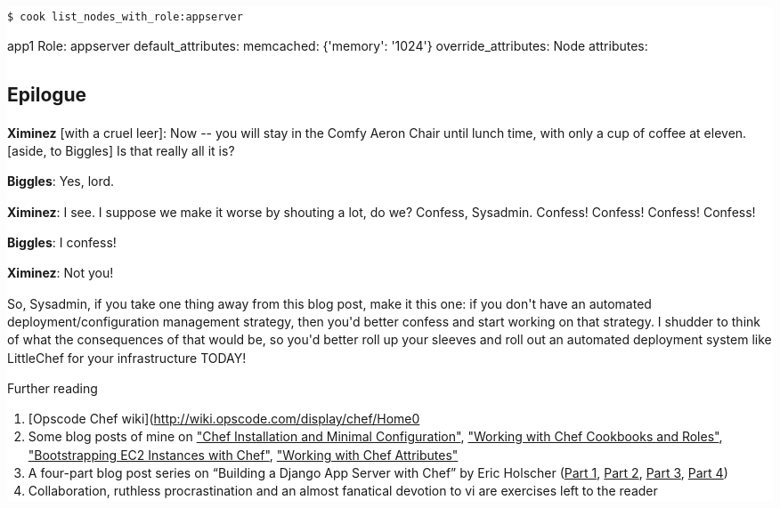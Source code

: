     $ cook list_nodes_with_role:appserver
   
  app1
   Role: appserver
     default_attributes:
       memcached: {'memory': '1024'}
     override_attributes:
   Node attributes:
 
## Epilogue
 
**Ximinez** [with a cruel leer]: Now -- you will stay in the Comfy Aeron Chair
until lunch time, with only a cup of coffee at eleven. [aside, to Biggles] Is
that really all it is?

**Biggles**: Yes, lord.

**Ximinez**: I see. I suppose we make it worse by shouting a lot, do we? Confess,
Sysadmin. Confess! Confess! Confess! Confess!

**Biggles**: I confess!

**Ximinez**: Not you!
 
So, Sysadmin, if you take one thing away from this blog post, make it this one:
if you don't have an automated deployment/configuration management strategy,
then you'd better confess and start working on that strategy. I shudder to
think of what the consequences of that would be, so you'd better roll up your
sleeves and roll out an automated deployment system like LittleChef for your
infrastructure TODAY! 
 
Further reading
 
1. [Opscode Chef wiki](http://wiki.opscode.com/display/chef/Home0
2. Some blog posts of mine on ["Chef Installation and Minimal Configuration"](http://agiletesting.blogspot.com/2010/07/chef-installation-and-minimal.html),
   ["Working with Chef Cookbooks and Roles"](http://agiletesting.blogspot.com/2010/07/working-with-chef-cookbooks-and-roles.html),
   ["Bootstrapping EC2 Instances with Chef"](http://agiletesting.blogspot.com/2010/07/bootstrapping-ec2-instances-with-chef.html),
   ["Working with Chef Attributes"](http://agiletesting.blogspot.com/2010/11/working-with-chef-attributes.html)
3. A four-part blog post series on “Building a Django App Server with Chef” by
   Eric Holscher ([Part 1](http://ericholscher.com/blog/2010/nov/8/building-django-app-server-chef/), [Part 2](http://ericholscher.com/blog/2010/nov/9/building-django-app-server-chef-part-2/), [Part 3](http://ericholscher.com/blog/2010/nov/10/building-django-app-server-chef-part-3/), [Part 4](http://ericholscher.com/blog/2010/nov/11/building-django-app-server-chef-part-4/))
4. Collaboration, ruthless procrastination and an almost fanatical devotion to
   vi are exercises left to the reader
